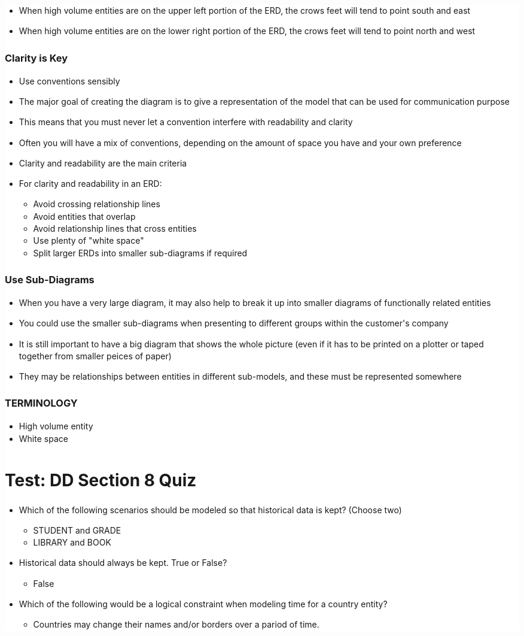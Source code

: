 * When high volume entities are on the upper left portion of the ERD, the crows
  feet will tend to point south and east

* When high volume entities are on the lower right portion of the ERD, the crows
  feet will tend to point north and west

### Clarity is Key

* Use conventions sensibly
* The major goal of creating the diagram is to give a representation of the
  model that can be used for communication purpose
* This means that you must never let a convention interfere with readability and
  clarity
* Often you will have a mix of conventions, depending on the amount of space you
  have and your own preference
* Clarity and readability are the main criteria

* For clarity and readability in an ERD:
	* Avoid crossing relationship lines
	* Avoid entities that overlap
	* Avoid relationship lines that cross entities
	* Use plenty of "white space"
	* Split larger ERDs into smaller sub-diagrams if required

### Use Sub-Diagrams

* When you have a very large diagram, it may also help to break it up into
  smaller diagrams of functionally related entities

* You could use the smaller sub-diagrams when presenting to different groups
  within the customer's company
* It is still important to have a big diagram that shows the whole picture (even
  if it has to be printed on a plotter or taped together from smaller peices of
  paper)
* They may be relationships between entities in different sub-models, and these
  must be represented somewhere

### TERMINOLOGY

* High volume entity
* White space


# Test: DD Section 8 Quiz

* Which of the following scenarios should be modeled so that historical data is
  kept? (Choose two)
  	* STUDENT and GRADE
	* LIBRARY and BOOK

* Historical data should always be kept. True or False?
	* False

* Which of the following would be a logical constraint when modeling time for a
  country entity?
	* Countries may change their names and/or borders over a pariod of time.
